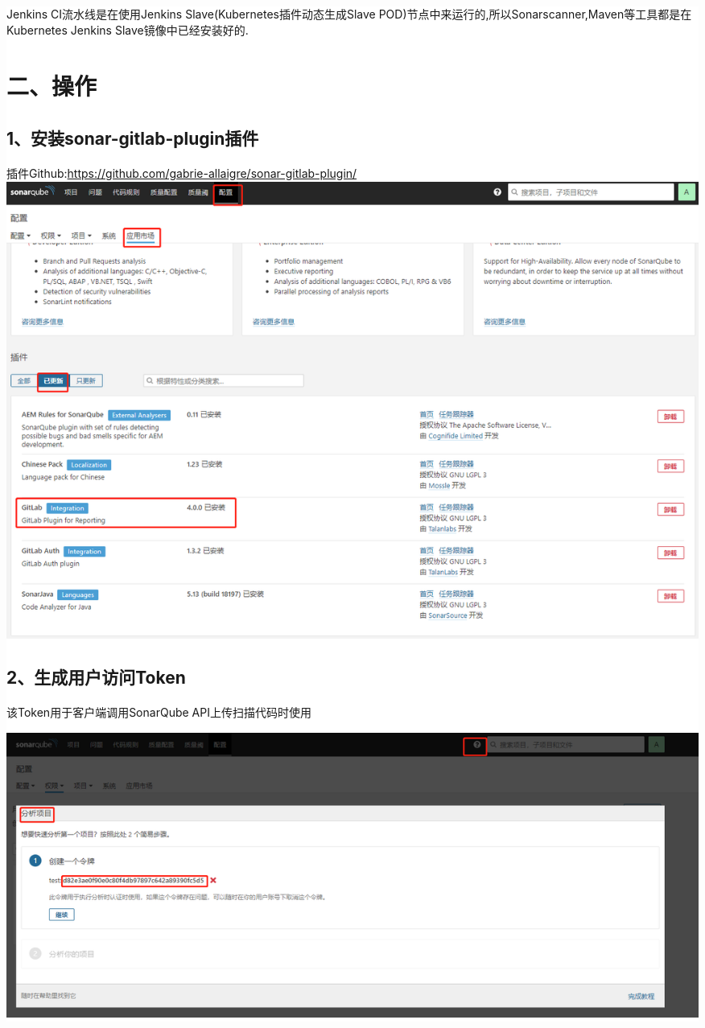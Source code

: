 Jenkins CI流水线是在使用Jenkins Slave(Kubernetes插件动态生成Slave POD)节点中来运行的,所以Sonarscanner,Maven等工具都是在Kubernetes Jenkins Slave镜像中已经安装好的.

# 二、操作

## 1、安装sonar-gitlab-plugin插件

   插件Github:https://github.com/gabrie-allaigre/sonar-gitlab-plugin/
   ![](../assets/sonarscanner-将扫描结果以comment的形式回写到gitlab-2.png)

## 2、生成用户访问Token

该Token用于客户端调用SonarQube API上传扫描代码时使用

![](../assets/sonarscanner-将扫描结果以comment的形式回写到gitlab-3.png)

